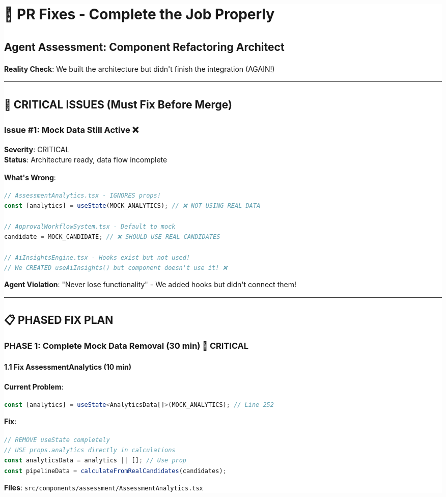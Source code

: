 # 🔧 PR Fixes - Complete the Job Properly

## Agent Assessment: Component Refactoring Architect

**Reality Check**: We built the architecture but didn't finish the integration (AGAIN!)

---

## 🚨 CRITICAL ISSUES (Must Fix Before Merge)

### Issue #1: Mock Data Still Active ❌
**Severity**: CRITICAL  
**Status**: Architecture ready, data flow incomplete  

**What's Wrong**:
```typescript
// AssessmentAnalytics.tsx - IGNORES props!
const [analytics] = useState(MOCK_ANALYTICS); // ❌ NOT USING REAL DATA

// ApprovalWorkflowSystem.tsx - Default to mock
candidate = MOCK_CANDIDATE; // ❌ SHOULD USE REAL CANDIDATES

// AiInsightsEngine.tsx - Hooks exist but not used!
// We CREATED useAiInsights() but component doesn't use it! ❌
```

**Agent Violation**: "Never lose functionality" - We added hooks but didn't connect them!

---

## 📋 PHASED FIX PLAN

### **PHASE 1: Complete Mock Data Removal** (30 min) 🔴 CRITICAL

#### 1.1 Fix AssessmentAnalytics (10 min)
**Current Problem**:
```typescript
const [analytics] = useState<AnalyticsData[]>(MOCK_ANALYTICS); // Line 252
```

**Fix**:
```typescript
// REMOVE useState completely
// USE props.analytics directly in calculations
const analyticsData = analytics || []; // Use prop
const pipelineData = calculateFromRealCandidates(candidates);
```

**Files**: `src/components/assessment/AssessmentAnalytics.tsx`
